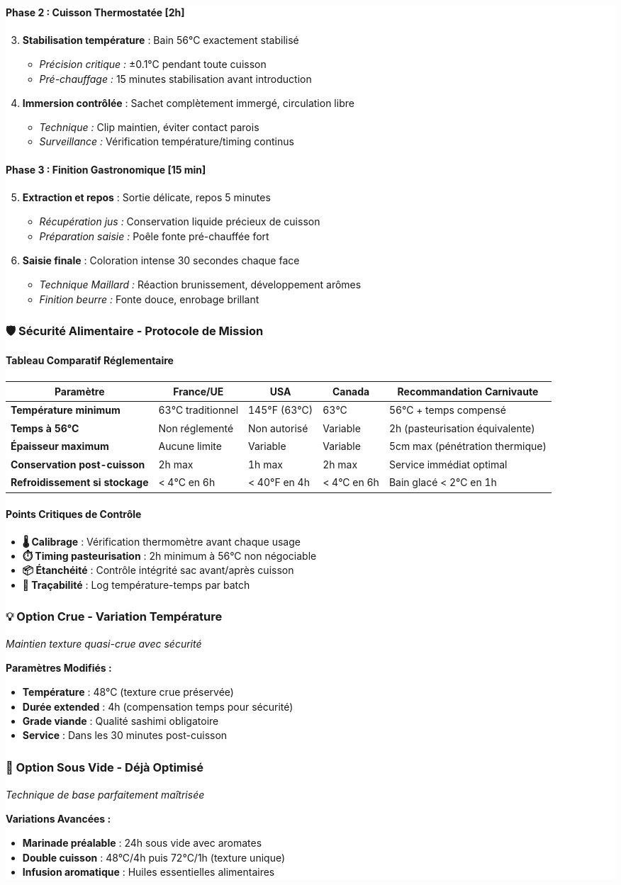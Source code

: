 #### Phase 2 : Cuisson Thermostatée [2h]
3. **Stabilisation température** : Bain 56°C exactement stabilisé
   - *Précision critique :* ±0.1°C pendant toute cuisson
   - *Pré-chauffage :* 15 minutes stabilisation avant introduction
   
4. **Immersion contrôlée** : Sachet complètement immergé, circulation libre
   - *Technique :* Clip maintien, éviter contact parois
   - *Surveillance :* Vérification température/timing continus

#### Phase 3 : Finition Gastronomique [15 min]
5. **Extraction et repos** : Sortie délicate, repos 5 minutes
   - *Récupération jus :* Conservation liquide précieux de cuisson
   - *Préparation saisie :* Poêle fonte pré-chauffée fort
   
6. **Saisie finale** : Coloration intense 30 secondes chaque face
   - *Technique Maillard :* Réaction brunissement, développement arômes
   - *Finition beurre :* Fonte douce, enrobage brillant

### 🛡️ Sécurité Alimentaire - Protocole de Mission

#### Tableau Comparatif Réglementaire

| Paramètre | France/UE | USA | Canada | Recommandation Carnivaute |
|-----------|-----------|-----|---------|---------------------------|
| **Température minimum** | 63°C traditionnel | 145°F (63°C) | 63°C | 56°C + temps compensé |
| **Temps à 56°C** | Non réglementé | Non autorisé | Variable | 2h (pasteurisation équivalente) |
| **Épaisseur maximum** | Aucune limite | Variable | Variable | 5cm max (pénétration thermique) |
| **Conservation post-cuisson** | 2h max | 1h max | 2h max | Service immédiat optimal |
| **Refroidissement si stockage** | < 4°C en 6h | < 40°F en 4h | < 4°C en 6h | Bain glacé < 2°C en 1h |

#### Points Critiques de Contrôle
- **🌡️ Calibrage** : Vérification thermomètre avant chaque usage
- **⏱️ Timing pasteurisation** : 2h minimum à 56°C non négociable
- **📦 Étanchéité** : Contrôle intégrité sac avant/après cuisson
- **🔄 Traçabilité** : Log température-temps par batch

### 💡 Option Crue - Variation Température
*Maintien texture quasi-crue avec sécurité*

**Paramètres Modifiés :**
- **Température** : 48°C (texture crue préservée)
- **Durée extended** : 4h (compensation temps pour sécurité)
- **Grade viande** : Qualité sashimi obligatoire
- **Service** : Dans les 30 minutes post-cuisson

### 🔬 Option Sous Vide - Déjà Optimisé
*Technique de base parfaitement maîtrisée*

**Variations Avancées :**
- **Marinade préalable** : 24h sous vide avec aromates
- **Double cuisson** : 48°C/4h puis 72°C/1h (texture unique)
- **Infusion aromatique** : Huiles essentielles alimentaires
